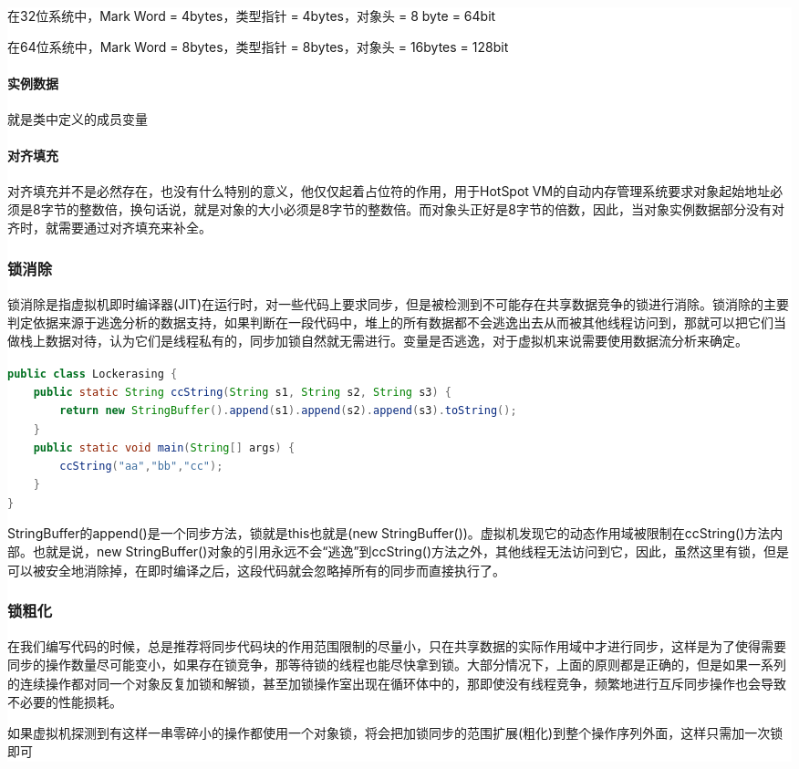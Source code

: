 在32位系统中，Mark Word = 4bytes，类型指针 = 4bytes，对象头 = 8 byte = 64bit  

在64位系统中，Mark Word = 8bytes，类型指针 = 8bytes，对象头 = 16bytes = 128bit  

#### 实例数据

就是类中定义的成员变量

#### 对齐填充

对齐填充并不是必然存在，也没有什么特别的意义，他仅仅起着占位符的作用，用于HotSpot VM的自动内存管理系统要求对象起始地址必须是8字节的整数倍，换句话说，就是对象的大小必须是8字节的整数倍。而对象头正好是8字节的倍数，因此，当对象实例数据部分没有对齐时，就需要通过对齐填充来补全。  

### 锁消除

锁消除是指虚拟机即时编译器(JIT)在运行时，对一些代码上要求同步，但是被检测到不可能存在共享数据竞争的锁进行消除。锁消除的主要判定依据来源于逃逸分析的数据支持，如果判断在一段代码中，堆上的所有数据都不会逃逸出去从而被其他线程访问到，那就可以把它们当做栈上数据对待，认为它们是线程私有的，同步加锁自然就无需进行。变量是否逃逸，对于虚拟机来说需要使用数据流分析来确定。

```java
public class Lockerasing {
    public static String ccString(String s1, String s2, String s3) {
        return new StringBuffer().append(s1).append(s2).append(s3).toString();
    }
    public static void main(String[] args) {
        ccString("aa","bb","cc");
    }
}
```

StringBuffer的append()是一个同步方法，锁就是this也就是(new StringBuffer())。虚拟机发现它的动态作用域被限制在ccString()方法内部。也就是说，new StringBuffer()对象的引用永远不会“逃逸”到ccString()方法之外，其他线程无法访问到它，因此，虽然这里有锁，但是可以被安全地消除掉，在即时编译之后，这段代码就会忽略掉所有的同步而直接执行了。  

### 锁粗化

在我们编写代码的时候，总是推荐将同步代码块的作用范围限制的尽量小，只在共享数据的实际作用域中才进行同步，这样是为了使得需要同步的操作数量尽可能变小，如果存在锁竞争，那等待锁的线程也能尽快拿到锁。大部分情况下，上面的原则都是正确的，但是如果一系列的连续操作都对同一个对象反复加锁和解锁，甚至加锁操作室出现在循环体中的，那即使没有线程竞争，频繁地进行互斥同步操作也会导致不必要的性能损耗。  

如果虚拟机探测到有这样一串零碎小的操作都使用一个对象锁，将会把加锁同步的范围扩展(粗化)到整个操作序列外面，这样只需加一次锁即可



